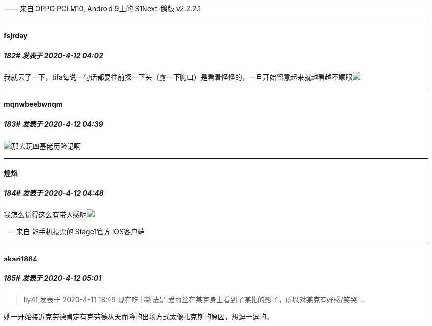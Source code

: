 —— 来自 OPPO PCLM10, Android 9上的 [S1Next-鹅版](https://github.com/ykrank/S1-Next/releases) v2.2.2.1







-----

####  fsjrday  
##### 182#       发表于 2020-4-12 04:02




我就云了一下，tifa每说一句话都要往前探一下头（露一下胸口）是看着怪怪的，一旦开始留意起来就越看越不顺眼<img src="https://static.saraba1st.com/image/smiley/face2017/068.png" referrerpolicy="no-referrer">







-----

####  mqnwbeebwnqm  
##### 183#       发表于 2020-4-12 04:39



<img src="https://static.saraba1st.com/image/smiley/face2017/049.png" referrerpolicy="no-referrer">那去玩四基佬历险记啊







-----

####  煌焰  
##### 184#       发表于 2020-4-12 04:48




我怎么觉得这么有带入感呢<img src="https://static.saraba1st.com/image/smiley/face2017/035.png" referrerpolicy="no-referrer">

[  -- 来自 能手机投票的 Stage1官方 iOS客户端](https://itunes.apple.com/fi/app/saraba1st/id1221237470?mt=8)







-----

####  akari1864  
##### 185#       发表于 2020-4-12 05:01



<blockquote>liy41 发表于 2020-4-11 18:49
现在吃书新法是:爱丽丝在某克身上看到了某扎的影子，所以对某克有好感/笑哭 ...</blockquote>
她一开始接近克劳德肯定有克劳德从天而降的出场方式太像扎克斯的原因，想逗一逗的。
